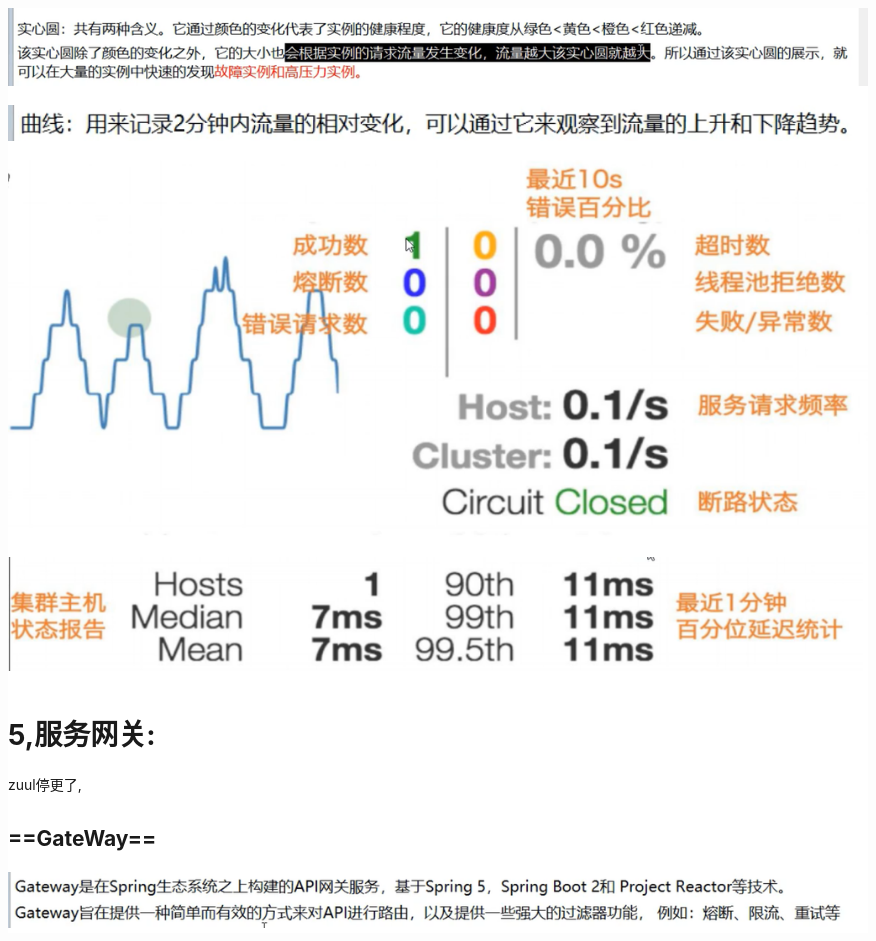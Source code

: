 ![](.\图片\Hystrix的58.png)

![](.\图片\Hystrix的60.png)

![](.\图片\Hystrix的61.png)

![](.\图片\Hystrix的62.png)

# 5,服务网关:

zuul停更了,

## ==GateWay==

![](.\图片\gateway的1.png)
